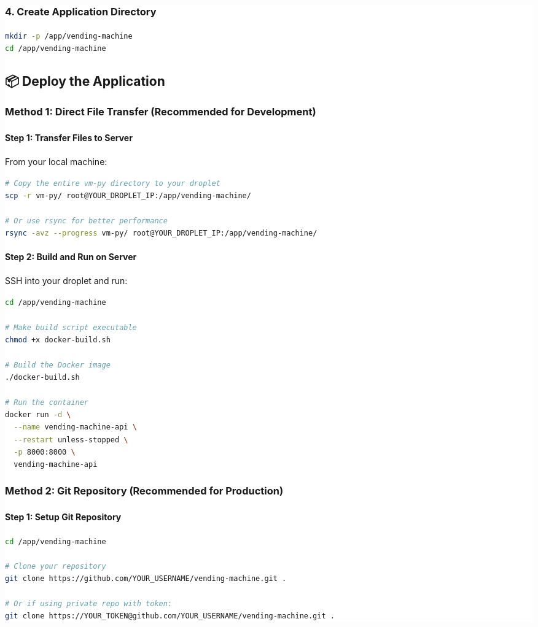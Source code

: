 ### 4. Create Application Directory

```bash
mkdir -p /app/vending-machine
cd /app/vending-machine
```

## 📦 Deploy the Application

### Method 1: Direct File Transfer (Recommended for Development)

#### Step 1: Transfer Files to Server

From your local machine:

```bash
# Copy the entire vm-py directory to your droplet
scp -r vm-py/ root@YOUR_DROPLET_IP:/app/vending-machine/

# Or use rsync for better performance
rsync -avz --progress vm-py/ root@YOUR_DROPLET_IP:/app/vending-machine/
```

#### Step 2: Build and Run on Server

SSH into your droplet and run:

```bash
cd /app/vending-machine

# Make build script executable
chmod +x docker-build.sh

# Build the Docker image
./docker-build.sh

# Run the container
docker run -d \
  --name vending-machine-api \
  --restart unless-stopped \
  -p 8000:8000 \
  vending-machine-api
```

### Method 2: Git Repository (Recommended for Production)

#### Step 1: Setup Git Repository

```bash
cd /app/vending-machine

# Clone your repository
git clone https://github.com/YOUR_USERNAME/vending-machine.git .

# Or if using private repo with token:
git clone https://YOUR_TOKEN@github.com/YOUR_USERNAME/vending-machine.git .
```
